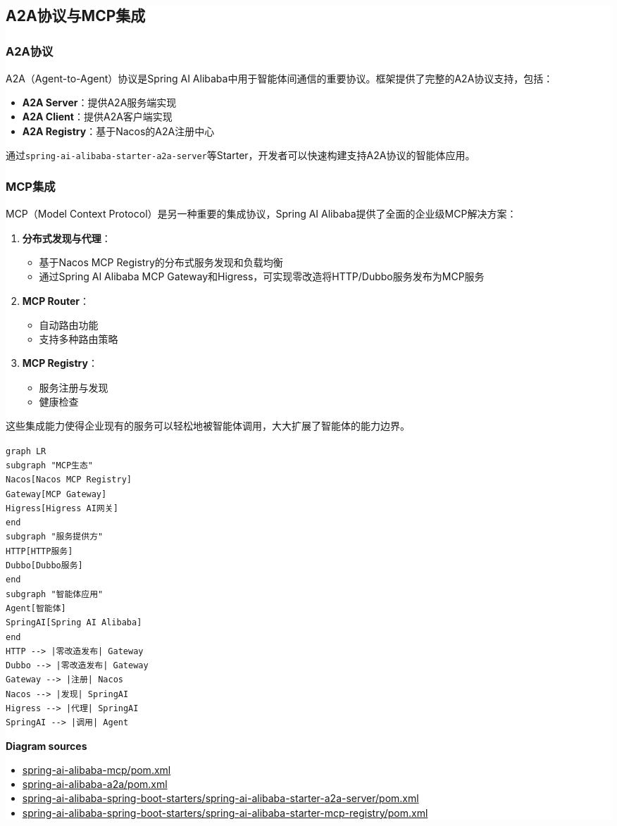 ## A2A协议与MCP集成

### A2A协议

A2A（Agent-to-Agent）协议是Spring AI Alibaba中用于智能体间通信的重要协议。框架提供了完整的A2A协议支持，包括：

- **A2A Server**：提供A2A服务端实现
- **A2A Client**：提供A2A客户端实现
- **A2A Registry**：基于Nacos的A2A注册中心

通过`spring-ai-alibaba-starter-a2a-server`等Starter，开发者可以快速构建支持A2A协议的智能体应用。

### MCP集成

MCP（Model Context Protocol）是另一种重要的集成协议，Spring AI Alibaba提供了全面的企业级MCP解决方案：

1. **分布式发现与代理**：
   - 基于Nacos MCP Registry的分布式服务发现和负载均衡
   - 通过Spring AI Alibaba MCP Gateway和Higress，可实现零改造将HTTP/Dubbo服务发布为MCP服务

2. **MCP Router**：
   - 自动路由功能
   - 支持多种路由策略

3. **MCP Registry**：
   - 服务注册与发现
   - 健康检查

这些集成能力使得企业现有的服务可以轻松地被智能体调用，大大扩展了智能体的能力边界。

```mermaid
graph LR
subgraph "MCP生态"
Nacos[Nacos MCP Registry]
Gateway[MCP Gateway]
Higress[Higress AI网关]
end
subgraph "服务提供方"
HTTP[HTTP服务]
Dubbo[Dubbo服务]
end
subgraph "智能体应用"
Agent[智能体]
SpringAI[Spring AI Alibaba]
end
HTTP --> |零改造发布| Gateway
Dubbo --> |零改造发布| Gateway
Gateway --> |注册| Nacos
Nacos --> |发现| SpringAI
Higress --> |代理| SpringAI
SpringAI --> |调用| Agent
```

**Diagram sources**
- [spring-ai-alibaba-mcp/pom.xml](file://spring-ai-alibaba-mcp/pom.xml)
- [spring-ai-alibaba-a2a/pom.xml](file://spring-ai-alibaba-a2a/pom.xml)
- [spring-ai-alibaba-spring-boot-starters/spring-ai-alibaba-starter-a2a-server/pom.xml](file://spring-ai-alibaba-spring-boot-starters/spring-ai-alibaba-starter-a2a-server/pom.xml)
- [spring-ai-alibaba-spring-boot-starters/spring-ai-alibaba-starter-mcp-registry/pom.xml](file://spring-ai-alibaba-spring-boot-starters/spring-ai-alibaba-starter-mcp-registry/pom.xml)
